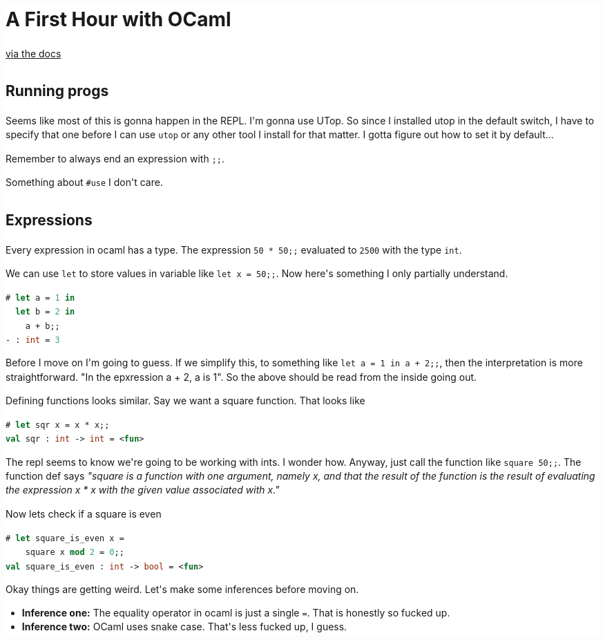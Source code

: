# A First Hour with OCaml
[via the docs](https://ocaml.org/docs/first-hour)

## Running progs

Seems like most of this is gonna happen in the REPL. I'm gonna use UTop. So since I installed utop in the default switch, I have to specify that one before I can use `utop` or any other tool I install for that matter. I gotta figure out how to set it by default...

Remember to always end an expression with `;;`.

Something about `#use` I don't care.

## Expressions

Every expression in ocaml has a type. The expression `50 * 50;;` evaluated to `2500` with the type `int`.

We can use `let` to store values in variable like `let x = 50;;`. Now here's something I only partially understand.

```ocaml
# let a = 1 in
  let b = 2 in
    a + b;;
- : int = 3
```

Before I move on I'm going to guess. If we simplify this, to something like `let a = 1 in a + 2;;`, then the interpretation is more straightforward. "In the epxression a + 2, a is 1". So the above should be read from the inside going out.

Defining functions looks similar. Say we want a square function. That looks like 

```ocaml
# let sqr x = x * x;;
val sqr : int -> int = <fun>
```

The repl seems to know we're going to be working with ints. I wonder how. Anyway, just call the function like `square 50;;`. The function def says _"square is a function with one argument, namely x, and that the result of the function is the result of evaluating the expression x * x with the given value associated with x."_

Now lets check if a square is even

```ocaml
# let square_is_even x =
    square x mod 2 = 0;;
val square_is_even : int -> bool = <fun>
```

Okay things are getting weird. Let's make some inferences before moving on.
* **Inference one:** The equality operator in ocaml is just a single `=`. That is honestly so fucked up.
* **Inference two:** OCaml uses snake case. That's less fucked up, I guess.
